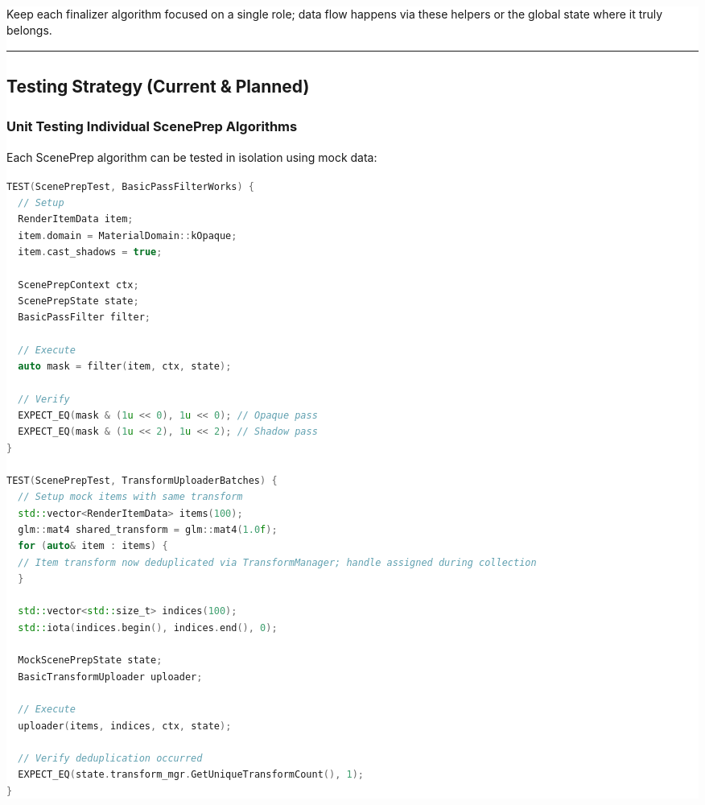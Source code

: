 Keep each finalizer algorithm focused on a single role; data flow happens via
these helpers or the global state where it truly belongs.

---

## Testing Strategy (Current & Planned)

### Unit Testing Individual ScenePrep Algorithms

Each ScenePrep algorithm can be tested in isolation using mock data:

```cpp
TEST(ScenePrepTest, BasicPassFilterWorks) {
  // Setup
  RenderItemData item;
  item.domain = MaterialDomain::kOpaque;
  item.cast_shadows = true;

  ScenePrepContext ctx;
  ScenePrepState state;
  BasicPassFilter filter;

  // Execute
  auto mask = filter(item, ctx, state);

  // Verify
  EXPECT_EQ(mask & (1u << 0), 1u << 0); // Opaque pass
  EXPECT_EQ(mask & (1u << 2), 1u << 2); // Shadow pass
}

TEST(ScenePrepTest, TransformUploaderBatches) {
  // Setup mock items with same transform
  std::vector<RenderItemData> items(100);
  glm::mat4 shared_transform = glm::mat4(1.0f);
  for (auto& item : items) {
  // Item transform now deduplicated via TransformManager; handle assigned during collection
  }

  std::vector<std::size_t> indices(100);
  std::iota(indices.begin(), indices.end(), 0);

  MockScenePrepState state;
  BasicTransformUploader uploader;

  // Execute
  uploader(items, indices, ctx, state);

  // Verify deduplication occurred
  EXPECT_EQ(state.transform_mgr.GetUniqueTransformCount(), 1);
}
```
